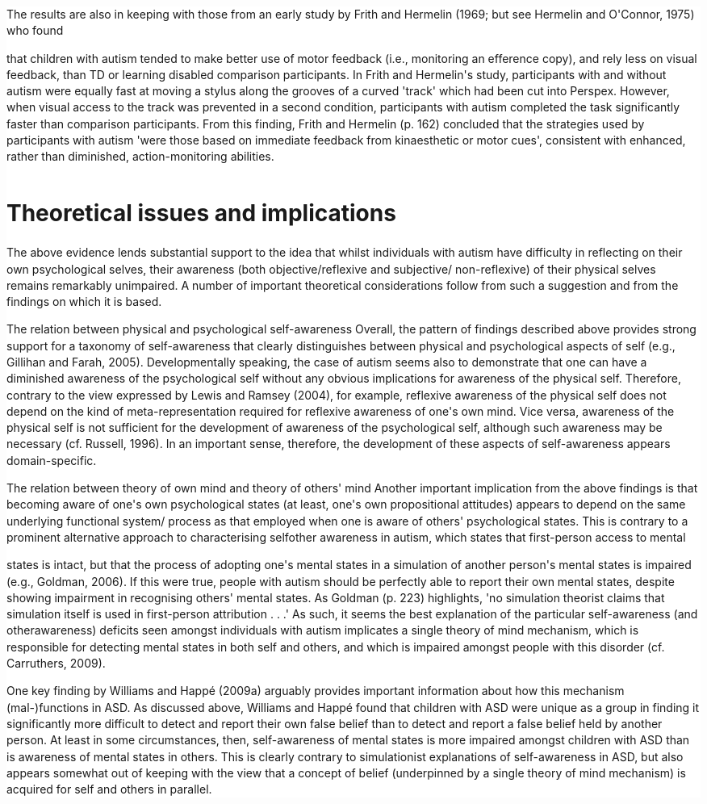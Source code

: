 The results are also in keeping with those from an early study by Frith and Hermelin (1969; but see Hermelin and O'Connor, 1975) who found

that children with autism tended to make better use of motor feedback (i.e., monitoring an efference copy), and rely less on visual feedback, than TD or learning disabled comparison participants. In Frith and Hermelin's study, participants with and without autism were equally fast at moving a stylus along the grooves of a curved 'track' which had been cut into Perspex. However, when visual access to the track was prevented in a second condition, participants with autism completed the task significantly faster than comparison participants. From this finding, Frith and Hermelin (p. 162) concluded that the strategies used by participants with autism 'were those based on immediate feedback from kinaesthetic or motor cues', consistent with enhanced, rather than diminished, action-monitoring abilities.

# Theoretical issues and implications 

The above evidence lends substantial support to the idea that whilst individuals with autism have difficulty in reflecting on their own psychological selves, their awareness (both objective/reflexive and subjective/ non-reflexive) of their physical selves remains remarkably unimpaired. A number of important theoretical considerations follow from such a suggestion and from the findings on which it is based.

The relation between physical and psychological self-awareness Overall, the pattern of findings described above provides strong support for a taxonomy of self-awareness that clearly distinguishes between physical and psychological aspects of self (e.g., Gillihan and Farah, 2005). Developmentally speaking, the case of autism seems also to demonstrate that one can have a diminished awareness of the psychological self without any obvious implications for awareness of the physical self. Therefore, contrary to the view expressed by Lewis and Ramsey (2004), for example, reflexive awareness of the physical self does not depend on the kind of meta-representation required for reflexive awareness of one's own mind. Vice versa, awareness of the physical self is not sufficient for the development of awareness of the psychological self, although such awareness may be necessary (cf. Russell, 1996). In an important sense, therefore, the development of these aspects of self-awareness appears domain-specific.

The relation between theory of own mind and theory of others' mind Another important implication from the above findings is that becoming aware of one's own psychological states (at least, one's own propositional attitudes) appears to depend on the same underlying functional system/ process as that employed when one is aware of others' psychological states. This is contrary to a prominent alternative approach to characterising selfother awareness in autism, which states that first-person access to mental

states is intact, but that the process of adopting one's mental states in a simulation of another person's mental states is impaired (e.g., Goldman, 2006). If this were true, people with autism should be perfectly able to report their own mental states, despite showing impairment in recognising others' mental states. As Goldman (p. 223) highlights, 'no simulation theorist claims that simulation itself is used in first-person attribution . . .' As such, it seems the best explanation of the particular self-awareness (and otherawareness) deficits seen amongst individuals with autism implicates a single theory of mind mechanism, which is responsible for detecting mental states in both self and others, and which is impaired amongst people with this disorder (cf. Carruthers, 2009).

One key finding by Williams and Happé (2009a) arguably provides important information about how this mechanism (mal-)functions in ASD. As discussed above, Williams and Happé found that children with ASD were unique as a group in finding it significantly more difficult to detect and report their own false belief than to detect and report a false belief held by another person. At least in some circumstances, then, self-awareness of mental states is more impaired amongst children with ASD than is awareness of mental states in others. This is clearly contrary to simulationist explanations of self-awareness in ASD, but also appears somewhat out of keeping with the view that a concept of belief (underpinned by a single theory of mind mechanism) is acquired for self and others in parallel.
